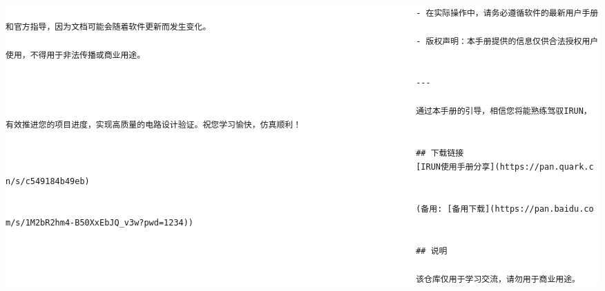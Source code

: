                                                                                        - 在实际操作中，请务必遵循软件的最新用户手册和官方指导，因为文档可能会随着软件更新而发生变化。
                                                                                       - 版权声明：本手册提供的信息仅供合法授权用户使用，不得用于非法传播或商业用途。

                                                                                       ---

                                                                                       通过本手册的引导，相信您将能熟练驾驭IRUN，有效推进您的项目进度，实现高质量的电路设计验证。祝您学习愉快，仿真顺利！

                                                                                       ## 下载链接
                                                                                       [IRUN使用手册分享](https://pan.quark.cn/s/c549184b49eb) 

                                                                                       (备用: [备用下载](https://pan.baidu.com/s/1M2bR2hm4-B50XxEbJQ_v3w?pwd=1234))

                                                                                       ## 说明

                                                                                       该仓库仅用于学习交流，请勿用于商业用途。

